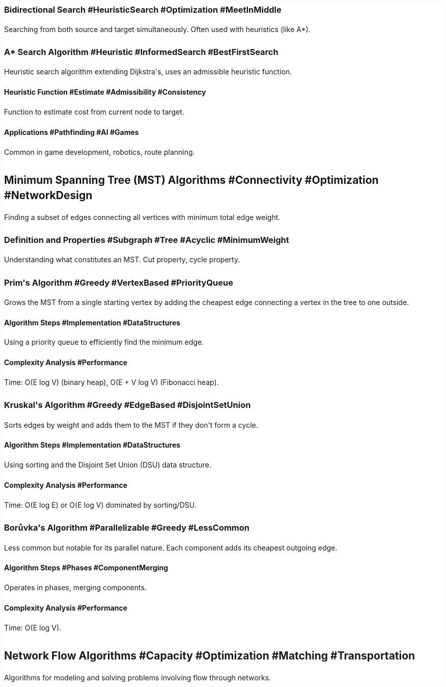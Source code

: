 ### Bidirectional Search #HeuristicSearch #Optimization #MeetInMiddle
Searching from both source and target simultaneously. Often used with heuristics (like A*).

### A* Search Algorithm #Heuristic #InformedSearch #BestFirstSearch
Heuristic search algorithm extending Dijkstra's, uses an admissible heuristic function.
#### Heuristic Function #Estimate #Admissibility #Consistency
Function to estimate cost from current node to target.
#### Applications #Pathfinding #AI #Games
Common in game development, robotics, route planning.

## Minimum Spanning Tree (MST) Algorithms #Connectivity #Optimization #NetworkDesign
Finding a subset of edges connecting all vertices with minimum total edge weight.

### Definition and Properties #Subgraph #Tree #Acyclic #MinimumWeight
Understanding what constitutes an MST. Cut property, cycle property.

### Prim's Algorithm #Greedy #VertexBased #PriorityQueue
Grows the MST from a single starting vertex by adding the cheapest edge connecting a vertex in the tree to one outside.
#### Algorithm Steps #Implementation #DataStructures
Using a priority queue to efficiently find the minimum edge.
#### Complexity Analysis #Performance
Time: O(E log V) (binary heap), O(E + V log V) (Fibonacci heap).

### Kruskal's Algorithm #Greedy #EdgeBased #DisjointSetUnion
Sorts edges by weight and adds them to the MST if they don't form a cycle.
#### Algorithm Steps #Implementation #DataStructures
Using sorting and the Disjoint Set Union (DSU) data structure.
#### Complexity Analysis #Performance
Time: O(E log E) or O(E log V) dominated by sorting/DSU.

### Borůvka's Algorithm #Parallelizable #Greedy #LessCommon
Less common but notable for its parallel nature. Each component adds its cheapest outgoing edge.
#### Algorithm Steps #Phases #ComponentMerging
Operates in phases, merging components.
#### Complexity Analysis #Performance
Time: O(E log V).

## Network Flow Algorithms #Capacity #Optimization #Matching #Transportation
Algorithms for modeling and solving problems involving flow through networks.
